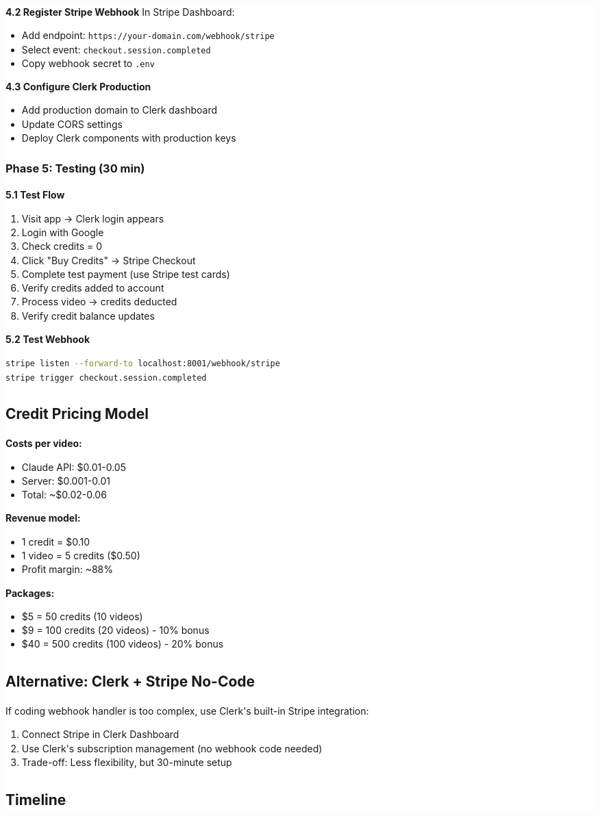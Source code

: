 **4.2 Register Stripe Webhook**
In Stripe Dashboard:
- Add endpoint: `https://your-domain.com/webhook/stripe`
- Select event: `checkout.session.completed`
- Copy webhook secret to `.env`

**4.3 Configure Clerk Production**
- Add production domain to Clerk dashboard
- Update CORS settings
- Deploy Clerk components with production keys

### Phase 5: Testing (30 min)

**5.1 Test Flow**
1. Visit app → Clerk login appears
2. Login with Google
3. Check credits = 0
4. Click "Buy Credits" → Stripe Checkout
5. Complete test payment (use Stripe test cards)
6. Verify credits added to account
7. Process video → credits deducted
8. Verify credit balance updates

**5.2 Test Webhook**
```bash
stripe listen --forward-to localhost:8001/webhook/stripe
stripe trigger checkout.session.completed
```

## Credit Pricing Model

**Costs per video:**
- Claude API: $0.01-0.05
- Server: $0.001-0.01
- Total: ~$0.02-0.06

**Revenue model:**
- 1 credit = $0.10
- 1 video = 5 credits ($0.50)
- Profit margin: ~88%

**Packages:**
- $5 = 50 credits (10 videos)
- $9 = 100 credits (20 videos) - 10% bonus
- $40 = 500 credits (100 videos) - 20% bonus

## Alternative: Clerk + Stripe No-Code

If coding webhook handler is too complex, use Clerk's built-in Stripe integration:
1. Connect Stripe in Clerk Dashboard
2. Use Clerk's subscription management (no webhook code needed)
3. Trade-off: Less flexibility, but 30-minute setup

## Timeline
